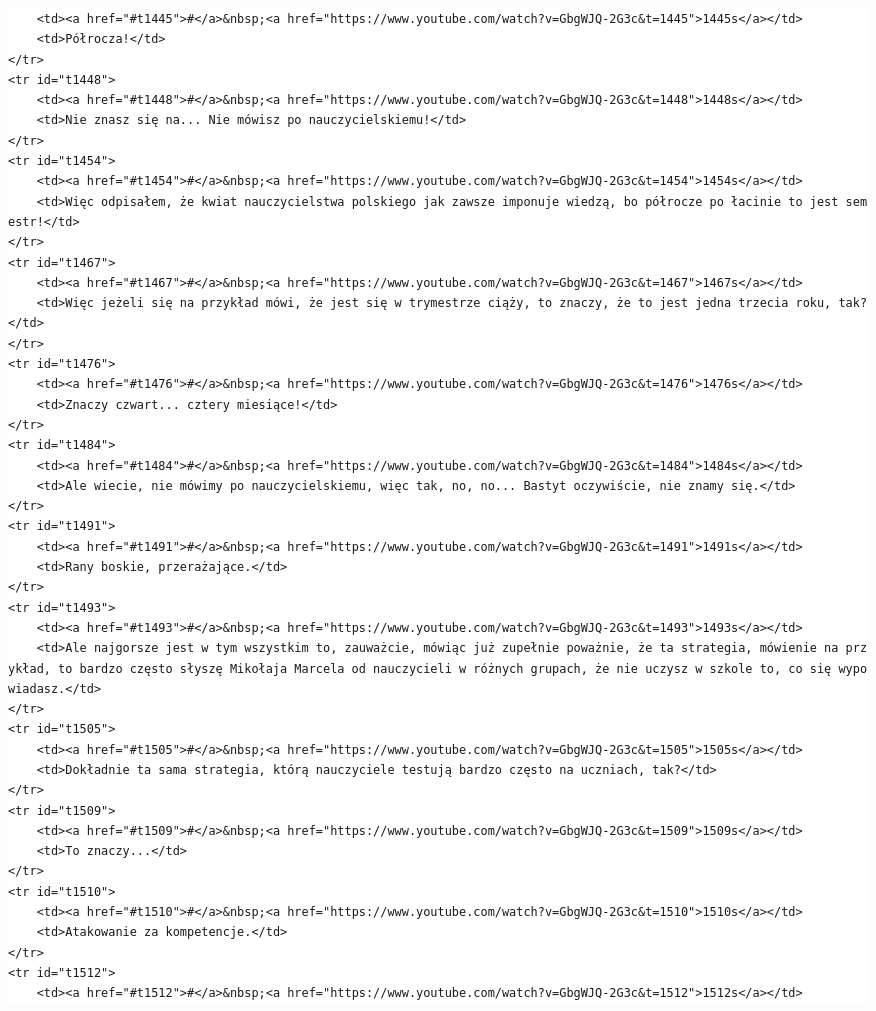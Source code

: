         <td><a href="#t1445">#</a>&nbsp;<a href="https://www.youtube.com/watch?v=GbgWJQ-2G3c&t=1445">1445s</a></td>
        <td>Półrocza!</td>
    </tr>
    <tr id="t1448">
        <td><a href="#t1448">#</a>&nbsp;<a href="https://www.youtube.com/watch?v=GbgWJQ-2G3c&t=1448">1448s</a></td>
        <td>Nie znasz się na... Nie mówisz po nauczycielskiemu!</td>
    </tr>
    <tr id="t1454">
        <td><a href="#t1454">#</a>&nbsp;<a href="https://www.youtube.com/watch?v=GbgWJQ-2G3c&t=1454">1454s</a></td>
        <td>Więc odpisałem, że kwiat nauczycielstwa polskiego jak zawsze imponuje wiedzą, bo półrocze po łacinie to jest semestr!</td>
    </tr>
    <tr id="t1467">
        <td><a href="#t1467">#</a>&nbsp;<a href="https://www.youtube.com/watch?v=GbgWJQ-2G3c&t=1467">1467s</a></td>
        <td>Więc jeżeli się na przykład mówi, że jest się w trymestrze ciąży, to znaczy, że to jest jedna trzecia roku, tak?</td>
    </tr>
    <tr id="t1476">
        <td><a href="#t1476">#</a>&nbsp;<a href="https://www.youtube.com/watch?v=GbgWJQ-2G3c&t=1476">1476s</a></td>
        <td>Znaczy czwart... cztery miesiące!</td>
    </tr>
    <tr id="t1484">
        <td><a href="#t1484">#</a>&nbsp;<a href="https://www.youtube.com/watch?v=GbgWJQ-2G3c&t=1484">1484s</a></td>
        <td>Ale wiecie, nie mówimy po nauczycielskiemu, więc tak, no, no... Bastyt oczywiście, nie znamy się.</td>
    </tr>
    <tr id="t1491">
        <td><a href="#t1491">#</a>&nbsp;<a href="https://www.youtube.com/watch?v=GbgWJQ-2G3c&t=1491">1491s</a></td>
        <td>Rany boskie, przerażające.</td>
    </tr>
    <tr id="t1493">
        <td><a href="#t1493">#</a>&nbsp;<a href="https://www.youtube.com/watch?v=GbgWJQ-2G3c&t=1493">1493s</a></td>
        <td>Ale najgorsze jest w tym wszystkim to, zauważcie, mówiąc już zupełnie poważnie, że ta strategia, mówienie na przykład, to bardzo często słyszę Mikołaja Marcela od nauczycieli w różnych grupach, że nie uczysz w szkole to, co się wypowiadasz.</td>
    </tr>
    <tr id="t1505">
        <td><a href="#t1505">#</a>&nbsp;<a href="https://www.youtube.com/watch?v=GbgWJQ-2G3c&t=1505">1505s</a></td>
        <td>Dokładnie ta sama strategia, którą nauczyciele testują bardzo często na uczniach, tak?</td>
    </tr>
    <tr id="t1509">
        <td><a href="#t1509">#</a>&nbsp;<a href="https://www.youtube.com/watch?v=GbgWJQ-2G3c&t=1509">1509s</a></td>
        <td>To znaczy...</td>
    </tr>
    <tr id="t1510">
        <td><a href="#t1510">#</a>&nbsp;<a href="https://www.youtube.com/watch?v=GbgWJQ-2G3c&t=1510">1510s</a></td>
        <td>Atakowanie za kompetencje.</td>
    </tr>
    <tr id="t1512">
        <td><a href="#t1512">#</a>&nbsp;<a href="https://www.youtube.com/watch?v=GbgWJQ-2G3c&t=1512">1512s</a></td>